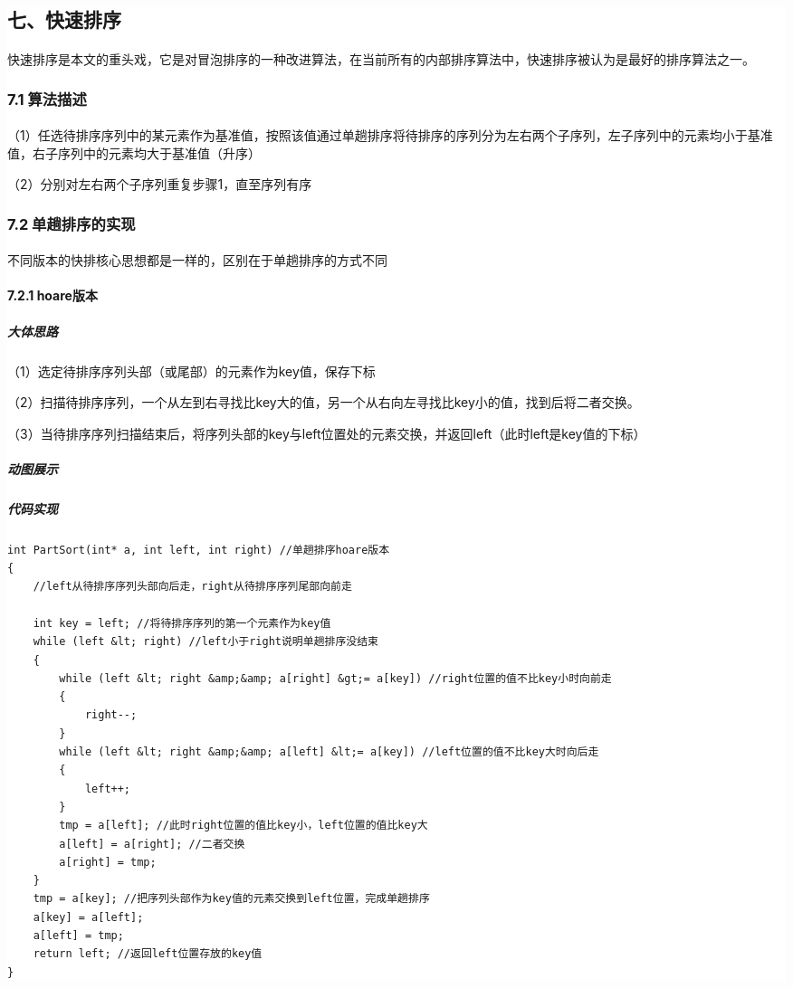 

## 七、快速排序

快速排序是本文的重头戏，它是对冒泡排序的一种改进算法，在当前所有的内部排序算法中，快速排序被认为是最好的排序算法之一。

### 7.1 算法描述

（1）任选待排序序列中的某元素作为基准值，按照该值通过单趟排序将待排序的序列分为左右两个子序列，左子序列中的元素均小于基准值，右子序列中的元素均大于基准值（升序）

（2）分别对左右两个子序列重复步骤1，直至序列有序

### 7.2 单趟排序的实现

不同版本的快排核心思想都是一样的，区别在于单趟排序的方式不同 

#### 7.2.1 hoare版本

##### 大体思路

（1）选定待排序序列头部（或尾部）的元素作为key值，保存下标

（2）扫描待排序序列，一个从左到右寻找比key大的值，另一个从右向左寻找比key小的值，找到后将二者交换。

（3）当待排序序列扫描结束后，将序列头部的key与left位置处的元素交换，并返回left（此时left是key值的下标）

##### 动图展示

##### 代码实现 

```
int PartSort(int* a, int left, int right) //单趟排序hoare版本
{
    //left从待排序序列头部向后走，right从待排序序列尾部向前走

	int key = left; //将待排序序列的第一个元素作为key值
	while (left &lt; right) //left小于right说明单趟排序没结束
	{
		while (left &lt; right &amp;&amp; a[right] &gt;= a[key]) //right位置的值不比key小时向前走
		{
			right--;
		}
		while (left &lt; right &amp;&amp; a[left] &lt;= a[key]) //left位置的值不比key大时向后走
		{
			left++;
		}
		tmp = a[left]; //此时right位置的值比key小，left位置的值比key大
		a[left] = a[right]; //二者交换
		a[right] = tmp;
	}
	tmp = a[key]; //把序列头部作为key值的元素交换到left位置，完成单趟排序
	a[key] = a[left];
	a[left] = tmp;
	return left; //返回left位置存放的key值
}
```

